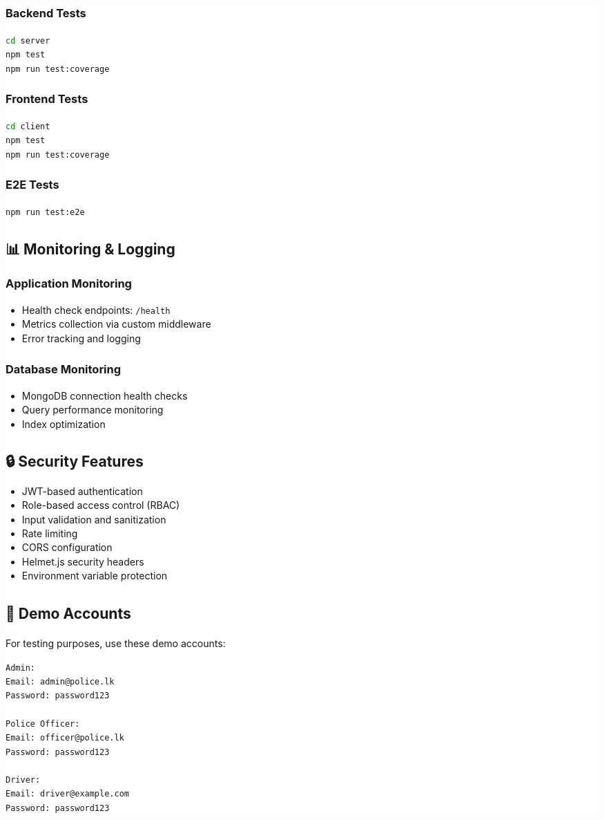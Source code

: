 ### Backend Tests
```bash
cd server
npm test
npm run test:coverage
```

### Frontend Tests
```bash
cd client
npm test
npm run test:coverage
```

### E2E Tests
```bash
npm run test:e2e
```

## 📊 Monitoring & Logging

### Application Monitoring
- Health check endpoints: `/health`
- Metrics collection via custom middleware
- Error tracking and logging

### Database Monitoring
- MongoDB connection health checks
- Query performance monitoring
- Index optimization

## 🔒 Security Features

- JWT-based authentication
- Role-based access control (RBAC)
- Input validation and sanitization
- Rate limiting
- CORS configuration
- Helmet.js security headers
- Environment variable protection

## 🚦 Demo Accounts

For testing purposes, use these demo accounts:

```
Admin:
Email: admin@police.lk
Password: password123

Police Officer:
Email: officer@police.lk
Password: password123

Driver:
Email: driver@example.com
Password: password123
```
